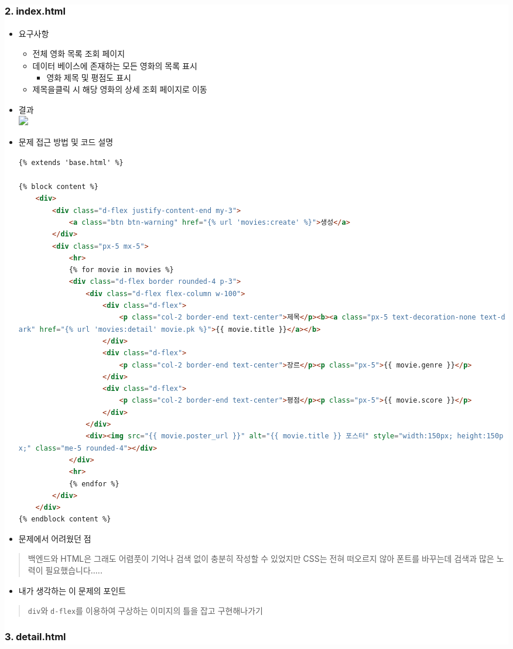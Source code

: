 ### 2. index.html

- 요구사항
    - 전체 영화 목록 조회 페이지
    - 데이터 베이스에 존재하는 모든 영화의 목록 표시
      - 영화 제목 및 평점도 표시
    - 제목을클릭 시 해당 영화의 상세 조회 페이지로 이동

- 결과  
  ![](https://user-images.githubusercontent.com/83000975/194510345-90b322df-7dce-45fd-9f3c-df1e2b674d58.png)

- 문제 접근 방법 및 코드 설명

    ```html
    {% extends 'base.html' %}

    {% block content %}
        <div>
            <div class="d-flex justify-content-end my-3">
                <a class="btn btn-warning" href="{% url 'movies:create' %}">생성</a>
            </div>
            <div class="px-5 mx-5">
                <hr>
                {% for movie in movies %}
                <div class="d-flex border rounded-4 p-3">
                    <div class="d-flex flex-column w-100">
                        <div class="d-flex">
                            <p class="col-2 border-end text-center">제목</p><b><a class="px-5 text-decoration-none text-dark" href="{% url 'movies:detail' movie.pk %}">{{ movie.title }}</a></b>
                        </div>
                        <div class="d-flex">
                            <p class="col-2 border-end text-center">장르</p><p class="px-5">{{ movie.genre }}</p>
                        </div>
                        <div class="d-flex">
                            <p class="col-2 border-end text-center">평점</p><p class="px-5">{{ movie.score }}</p>
                        </div>
                    </div>
                    <div><img src="{{ movie.poster_url }}" alt="{{ movie.title }} 포스터" style="width:150px; height:150px;" class="me-5 rounded-4"></div>
                </div>
                <hr>
                {% endfor %}
            </div>
        </div>
    {% endblock content %}
    ```

- 문제에서 어려웠던 점
> 백엔드와 HTML은 그래도 어렴풋이 기억나 검색 없이 충분히 작성할 수 있었지만 CSS는 전혀 떠오르지 않아 폰트를 바꾸는데 검색과 많은 노력이 필요했습니다.....

- 내가 생각하는 이 문제의 포인트
> `div`와 `d-flex`를 이용하여 구상하는 이미지의 틀을 잡고 구현해나가기

### 3. detail.html
